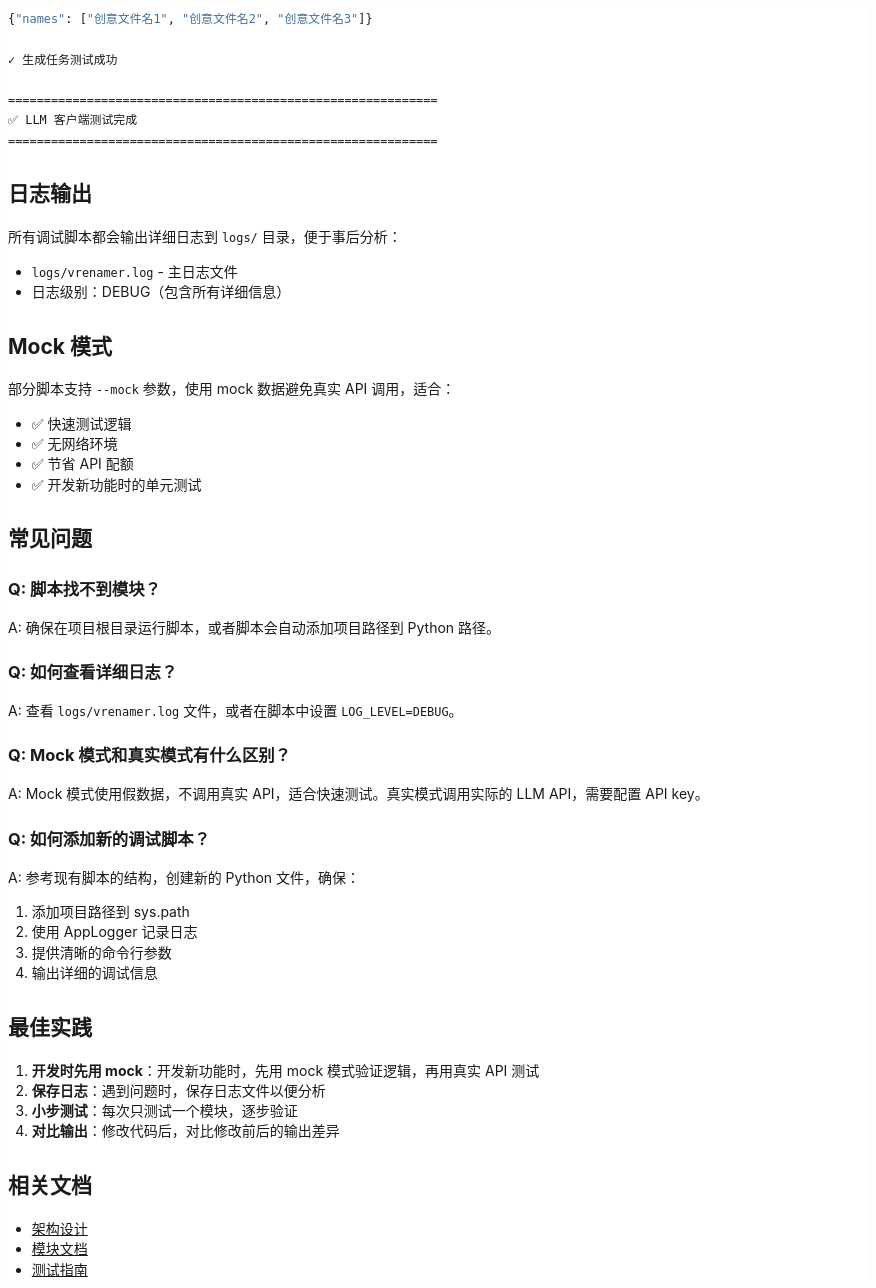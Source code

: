 ```bash
{"names": ["创意文件名1", "创意文件名2", "创意文件名3"]}

✓ 生成任务测试成功

============================================================
✅ LLM 客户端测试完成
============================================================
```

## 日志输出

所有调试脚本都会输出详细日志到 `logs/` 目录，便于事后分析：

- `logs/vrenamer.log` - 主日志文件
- 日志级别：DEBUG（包含所有详细信息）

## Mock 模式

部分脚本支持 `--mock` 参数，使用 mock 数据避免真实 API 调用，适合：

- ✅ 快速测试逻辑
- ✅ 无网络环境
- ✅ 节省 API 配额
- ✅ 开发新功能时的单元测试

## 常见问题

### Q: 脚本找不到模块？

A: 确保在项目根目录运行脚本，或者脚本会自动添加项目路径到 Python 路径。

### Q: 如何查看详细日志？

A: 查看 `logs/vrenamer.log` 文件，或者在脚本中设置 `LOG_LEVEL=DEBUG`。

### Q: Mock 模式和真实模式有什么区别？

A: Mock 模式使用假数据，不调用真实 API，适合快速测试。真实模式调用实际的 LLM API，需要配置 API key。

### Q: 如何添加新的调试脚本？

A: 参考现有脚本的结构，创建新的 Python 文件，确保：
1. 添加项目路径到 sys.path
2. 使用 AppLogger 记录日志
3. 提供清晰的命令行参数
4. 输出详细的调试信息

## 最佳实践

1. **开发时先用 mock**：开发新功能时，先用 mock 模式验证逻辑，再用真实 API 测试
2. **保存日志**：遇到问题时，保存日志文件以便分析
3. **小步测试**：每次只测试一个模块，逐步验证
4. **对比输出**：修改代码后，对比修改前后的输出差异

## 相关文档

- [架构设计](../../docs/architecture.md)
- [模块文档](../../docs/modules/)
- [测试指南](../../docs/testing-guide.md)
